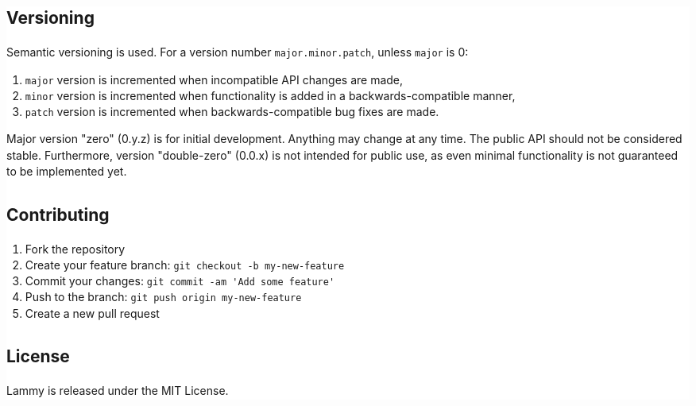 ## Versioning

Semantic versioning is used. For a version number `major.minor.patch`, unless `major` is 0:

1. `major` version is incremented when incompatible API changes are made,
2. `minor` version is incremented when functionality is added in a backwards-compatible manner,
3. `patch` version is incremented when backwards-compatible bug fixes are made.

Major version "zero" (0.y.z) is for initial development. Anything may change at any time. The public API should not be considered stable. Furthermore, version "double-zero" (0.0.x) is not intended for public use, as even minimal functionality is not guaranteed to be implemented yet.

## Contributing

1. Fork the repository
2. Create your feature branch: `git checkout -b my-new-feature`
3. Commit your changes: `git commit -am 'Add some feature'`
4. Push to the branch: `git push origin my-new-feature`
5. Create a new pull request

## License

Lammy is released under the MIT License.
